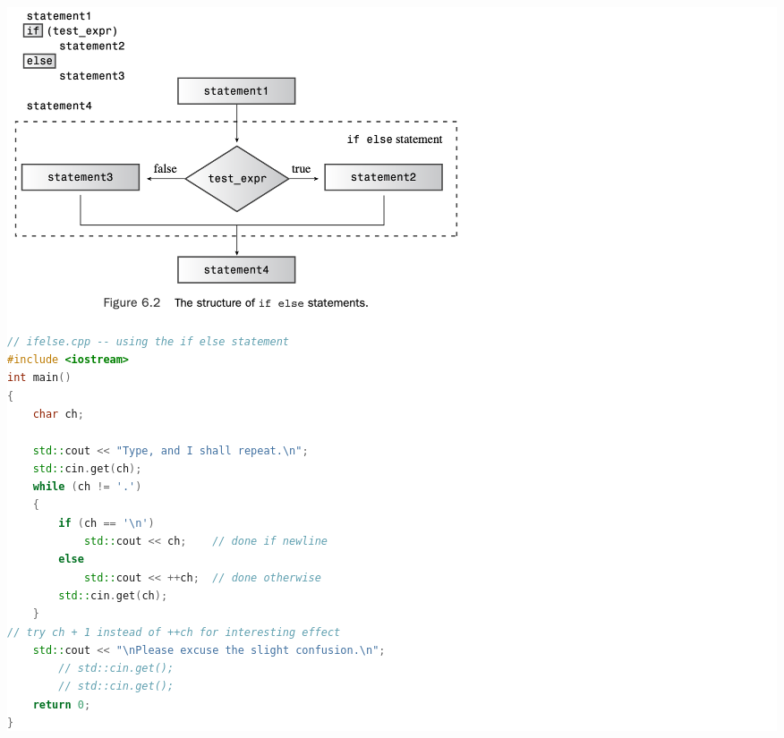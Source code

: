 <img src="../image/QQ20200916-153554@2x.png" alt="QQ20200916-153554@2x" style="zoom:50%;" />

```c++
// ifelse.cpp -- using the if else statement 
#include <iostream>
int main()
{
    char ch;

    std::cout << "Type, and I shall repeat.\n"; 
    std::cin.get(ch);
    while (ch != '.')
    {
        if (ch == '\n') 
            std::cout << ch;    // done if newline
        else
            std::cout << ++ch;  // done otherwise
        std::cin.get(ch); 
    }
// try ch + 1 instead of ++ch for interesting effect 
    std::cout << "\nPlease excuse the slight confusion.\n";
        // std::cin.get();
        // std::cin.get(); 
    return 0;
}
```
